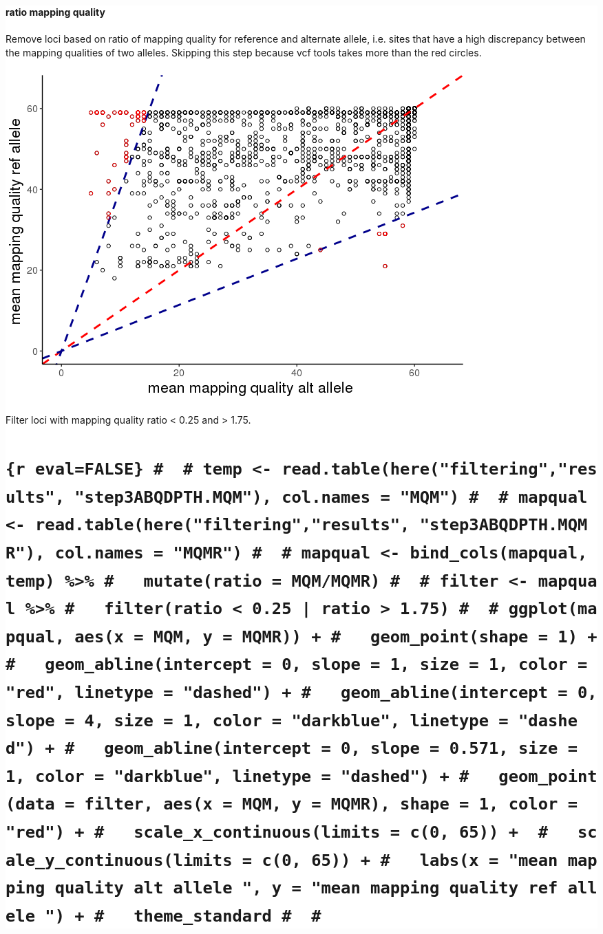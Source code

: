 #### ratio mapping quality

Remove loci based on ratio of mapping quality for reference and alternate allele, i.e. sites that have a high discrepancy between the mapping qualities of two alleles. Skipping this step because vcf tools takes more than the red circles.

![](test_filtering_70-70_files/figure-markdown_github/unnamed-chunk-15-1.png)

Filter loci with mapping quality ratio &lt; 0.25 and &gt; 1.75.










`{r eval=FALSE} #  # temp <- read.table(here("filtering","results", "step3ABQDPTH.MQM"), col.names = "MQM") #  # mapqual <- read.table(here("filtering","results", "step3ABQDPTH.MQMR"), col.names = "MQMR") #  # mapqual <- bind_cols(mapqual, temp) %>% #   mutate(ratio = MQM/MQMR) #  # filter <- mapqual %>% #   filter(ratio < 0.25 | ratio > 1.75) #  # ggplot(mapqual, aes(x = MQM, y = MQMR)) + #   geom_point(shape = 1) +  #   geom_abline(intercept = 0, slope = 1, size = 1, color = "red", linetype = "dashed") + #   geom_abline(intercept = 0, slope = 4, size = 1, color = "darkblue", linetype = "dashed") + #   geom_abline(intercept = 0, slope = 0.571, size = 1, color = "darkblue", linetype = "dashed") + #   geom_point(data = filter, aes(x = MQM, y = MQMR), shape = 1, color = "red") + #   scale_x_continuous(limits = c(0, 65)) +  #   scale_y_continuous(limits = c(0, 65)) + #   labs(x = "mean mapping quality alt allele ", y = "mean mapping quality ref allele ") + #   theme_standard #  #`
================================================================================================================================================================================================================================================================================================================================================================================================================================================================================================================================================================================================================================================================================================================================================================================================================================================================================================================================================================================================================================
